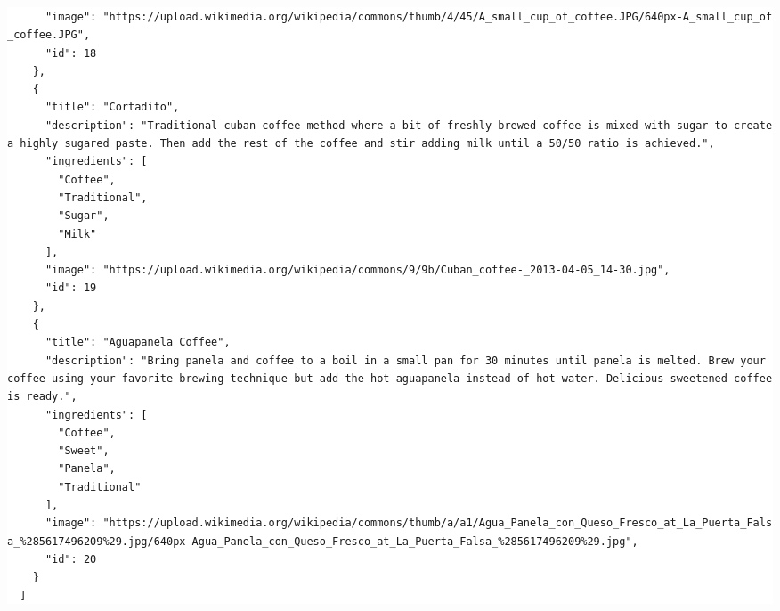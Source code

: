 ```
      "image": "https://upload.wikimedia.org/wikipedia/commons/thumb/4/45/A_small_cup_of_coffee.JPG/640px-A_small_cup_of_coffee.JPG",
      "id": 18
    },
    {
      "title": "Cortadito",
      "description": "Traditional cuban coffee method where a bit of freshly brewed coffee is mixed with sugar to create a highly sugared paste. Then add the rest of the coffee and stir adding milk until a 50/50 ratio is achieved.",
      "ingredients": [
        "Coffee",
        "Traditional",
        "Sugar",
        "Milk"
      ],
      "image": "https://upload.wikimedia.org/wikipedia/commons/9/9b/Cuban_coffee-_2013-04-05_14-30.jpg",
      "id": 19
    },
    {
      "title": "Aguapanela Coffee",
      "description": "Bring panela and coffee to a boil in a small pan for 30 minutes until panela is melted. Brew your coffee using your favorite brewing technique but add the hot aguapanela instead of hot water. Delicious sweetened coffee is ready.",
      "ingredients": [
        "Coffee",
        "Sweet",
        "Panela",
        "Traditional"
      ],
      "image": "https://upload.wikimedia.org/wikipedia/commons/thumb/a/a1/Agua_Panela_con_Queso_Fresco_at_La_Puerta_Falsa_%285617496209%29.jpg/640px-Agua_Panela_con_Queso_Fresco_at_La_Puerta_Falsa_%285617496209%29.jpg",
      "id": 20
    }
  ]
```
